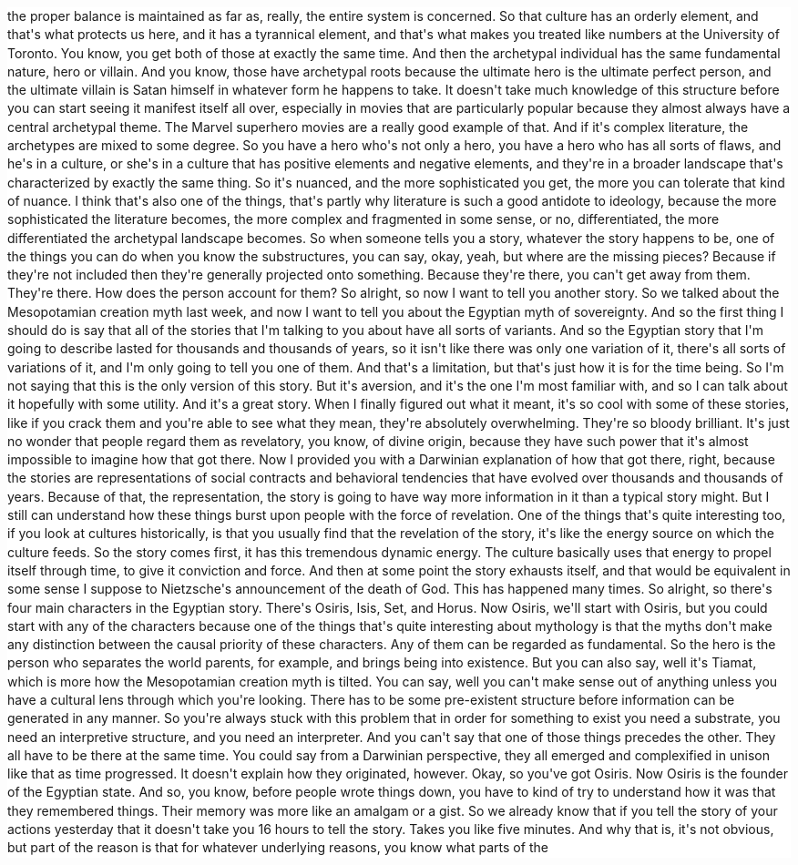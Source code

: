 the proper balance is maintained as far as, really, the entire system is concerned. So that culture has an orderly element, and that's what protects us here, and it has a tyrannical element, and that's what makes you treated like numbers at the University of Toronto. You know, you get both of those at exactly the same time. And then the archetypal individual has the same fundamental nature, hero or villain. And you know, those have archetypal roots because the ultimate hero is the ultimate perfect person, and the ultimate villain is Satan himself in whatever form he happens to take. It doesn't take much knowledge of this structure before you can start seeing it manifest itself all over, especially in movies that are particularly popular because they almost always have a central archetypal theme. The Marvel superhero movies are a really good example of that. And if it's complex literature, the archetypes are mixed to some degree. So you have a hero who's not only a hero, you have a hero who has all sorts of flaws, and he's in a culture, or she's in a culture that has positive elements and negative elements, and they're in a broader landscape that's characterized by exactly the same thing. So it's nuanced, and the more sophisticated you get, the more you can tolerate that kind of nuance. I think that's also one of the things, that's partly why literature is such a good antidote to ideology, because the more sophisticated the literature becomes, the more complex and fragmented in some sense, or no, differentiated, the more differentiated the archetypal landscape becomes. So when someone tells you a story, whatever the story happens to be, one of the things you can do when you know the substructures, you can say, okay, yeah, but where are the missing pieces? Because if they're not included then they're generally projected onto something. Because they're there, you can't get away from them. They're there. How does the person account for them? So alright, so now I want to tell you another story. So we talked about the Mesopotamian creation myth last week, and now I want to tell you about the Egyptian myth of sovereignty. And so the first thing I should do is say that all of the stories that I'm talking to you about have all sorts of variants. And so the Egyptian story that I'm going to describe lasted for thousands and thousands of years, so it isn't like there was only one variation of it, there's all sorts of variations of it, and I'm only going to tell you one of them. And that's a limitation, but that's just how it is for the time being. So I'm not saying that this is the only version of this story. But it's aversion, and it's the one I'm most familiar with, and so I can talk about it hopefully with some utility. And it's a great story. When I finally figured out what it meant, it's so cool with some of these stories, like if you crack them and you're able to see what they mean, they're absolutely overwhelming. They're so bloody brilliant. It's just no wonder that people regard them as revelatory, you know, of divine origin, because they have such power that it's almost impossible to imagine how that got there. Now I provided you with a Darwinian explanation of how that got there, right, because the stories are representations of social contracts and behavioral tendencies that have evolved over thousands and thousands of years. Because of that, the representation, the story is going to have way more information in it than a typical story might. But I still can understand how these things burst upon people with the force of revelation. One of the things that's quite interesting too, if you look at cultures historically, is that you usually find that the revelation of the story, it's like the energy source on which the culture feeds. So the story comes first, it has this tremendous dynamic energy. The culture basically uses that energy to propel itself through time, to give it conviction and force. And then at some point the story exhausts itself, and that would be equivalent in some sense I suppose to Nietzsche's announcement of the death of God. This has happened many times. So alright, so there's four main characters in the Egyptian story. There's Osiris, Isis, Set, and Horus. Now Osiris, we'll start with Osiris, but you could start with any of the characters because one of the things that's quite interesting about mythology is that the myths don't make any distinction between the causal priority of these characters. Any of them can be regarded as fundamental. So the hero is the person who separates the world parents, for example, and brings being into existence. But you can also say, well it's Tiamat, which is more how the Mesopotamian creation myth is tilted. You can say, well you can't make sense out of anything unless you have a cultural lens through which you're looking. There has to be some pre-existent structure before information can be generated in any manner. So you're always stuck with this problem that in order for something to exist you need a substrate, you need an interpretive structure, and you need an interpreter. And you can't say that one of those things precedes the other. They all have to be there at the same time. You could say from a Darwinian perspective, they all emerged and complexified in unison like that as time progressed. It doesn't explain how they originated, however. Okay, so you've got Osiris. Now Osiris is the founder of the Egyptian state. And so, you know, before people wrote things down, you have to kind of try to understand how it was that they remembered things. Their memory was more like an amalgam or a gist. So we already know that if you tell the story of your actions yesterday that it doesn't take you 16 hours to tell the story. Takes you like five minutes. And why that is, it's not obvious, but part of the reason is that for whatever underlying reasons, you know what parts of the